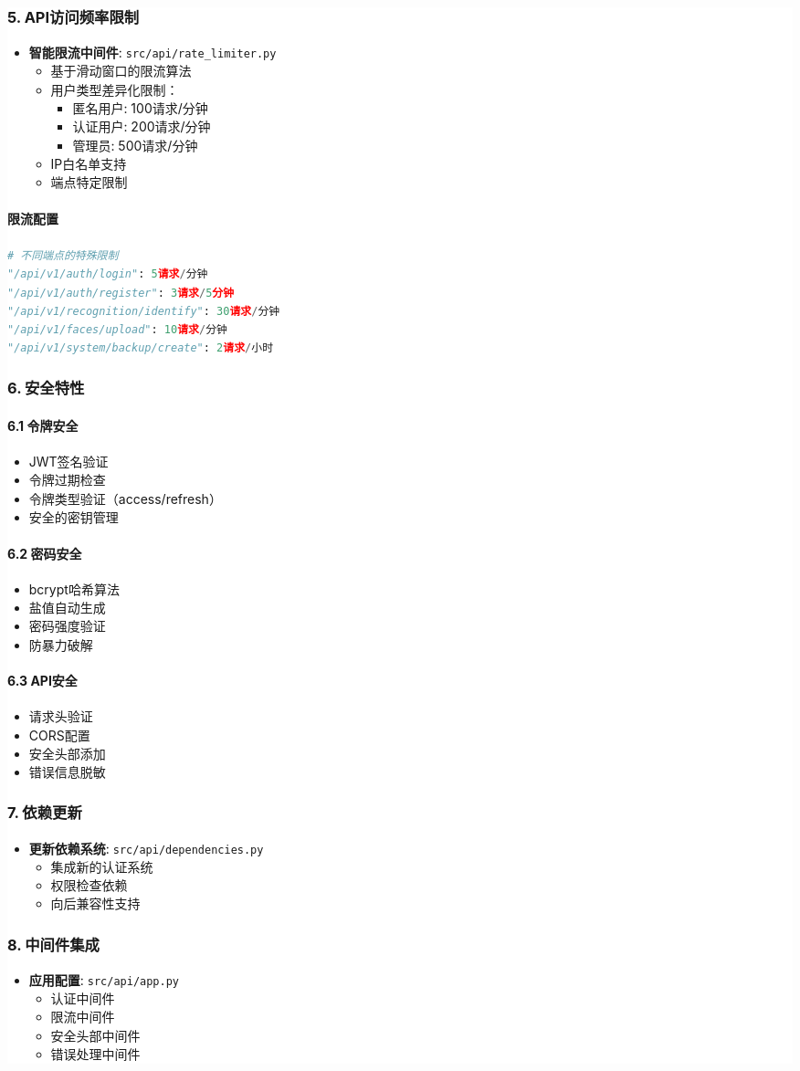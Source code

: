 ### 5. API访问频率限制
- **智能限流中间件**: `src/api/rate_limiter.py`
  - 基于滑动窗口的限流算法
  - 用户类型差异化限制：
    - 匿名用户: 100请求/分钟
    - 认证用户: 200请求/分钟
    - 管理员: 500请求/分钟
  - IP白名单支持
  - 端点特定限制

#### 限流配置
```python
# 不同端点的特殊限制
"/api/v1/auth/login": 5请求/分钟
"/api/v1/auth/register": 3请求/5分钟
"/api/v1/recognition/identify": 30请求/分钟
"/api/v1/faces/upload": 10请求/分钟
"/api/v1/system/backup/create": 2请求/小时
```

### 6. 安全特性

#### 6.1 令牌安全
- JWT签名验证
- 令牌过期检查
- 令牌类型验证（access/refresh）
- 安全的密钥管理

#### 6.2 密码安全
- bcrypt哈希算法
- 盐值自动生成
- 密码强度验证
- 防暴力破解

#### 6.3 API安全
- 请求头验证
- CORS配置
- 安全头部添加
- 错误信息脱敏

### 7. 依赖更新
- **更新依赖系统**: `src/api/dependencies.py`
  - 集成新的认证系统
  - 权限检查依赖
  - 向后兼容性支持

### 8. 中间件集成
- **应用配置**: `src/api/app.py`
  - 认证中间件
  - 限流中间件
  - 安全头部中间件
  - 错误处理中间件
